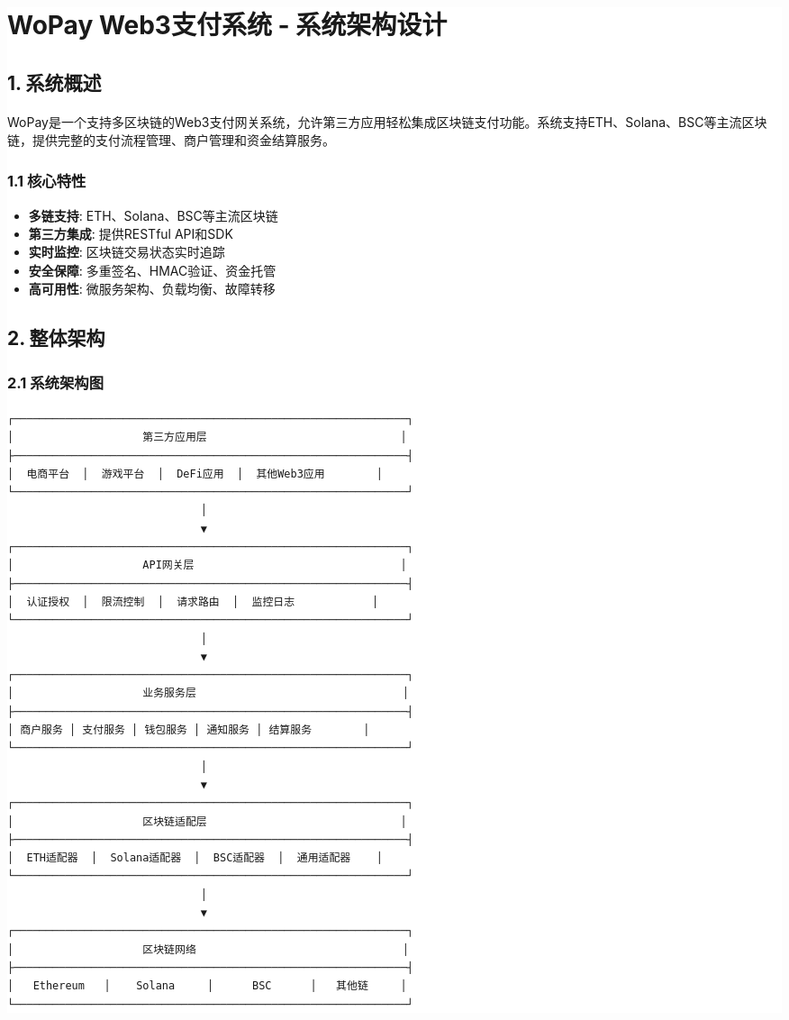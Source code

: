 # WoPay Web3支付系统 - 系统架构设计

## 1. 系统概述

WoPay是一个支持多区块链的Web3支付网关系统，允许第三方应用轻松集成区块链支付功能。系统支持ETH、Solana、BSC等主流区块链，提供完整的支付流程管理、商户管理和资金结算服务。

### 1.1 核心特性
- **多链支持**: ETH、Solana、BSC等主流区块链
- **第三方集成**: 提供RESTful API和SDK
- **实时监控**: 区块链交易状态实时追踪
- **安全保障**: 多重签名、HMAC验证、资金托管
- **高可用性**: 微服务架构、负载均衡、故障转移

## 2. 整体架构

### 2.1 系统架构图
```
┌─────────────────────────────────────────────────────────────┐
│                    第三方应用层                              │
├─────────────────────────────────────────────────────────────┤
│  电商平台  │  游戏平台  │  DeFi应用  │  其他Web3应用        │
└─────────────────────────────────────────────────────────────┘
                              │
                              ▼
┌─────────────────────────────────────────────────────────────┐
│                    API网关层                                │
├─────────────────────────────────────────────────────────────┤
│  认证授权  │  限流控制  │  请求路由  │  监控日志            │
└─────────────────────────────────────────────────────────────┘
                              │
                              ▼
┌─────────────────────────────────────────────────────────────┐
│                    业务服务层                                │
├─────────────────────────────────────────────────────────────┤
│ 商户服务 │ 支付服务 │ 钱包服务 │ 通知服务 │ 结算服务        │
└─────────────────────────────────────────────────────────────┘
                              │
                              ▼
┌─────────────────────────────────────────────────────────────┐
│                    区块链适配层                              │
├─────────────────────────────────────────────────────────────┤
│  ETH适配器  │  Solana适配器  │  BSC适配器  │  通用适配器    │
└─────────────────────────────────────────────────────────────┘
                              │
                              ▼
┌─────────────────────────────────────────────────────────────┐
│                    区块链网络                                │
├─────────────────────────────────────────────────────────────┤
│   Ethereum   │    Solana     │      BSC      │   其他链     │
└─────────────────────────────────────────────────────────────┘
```
